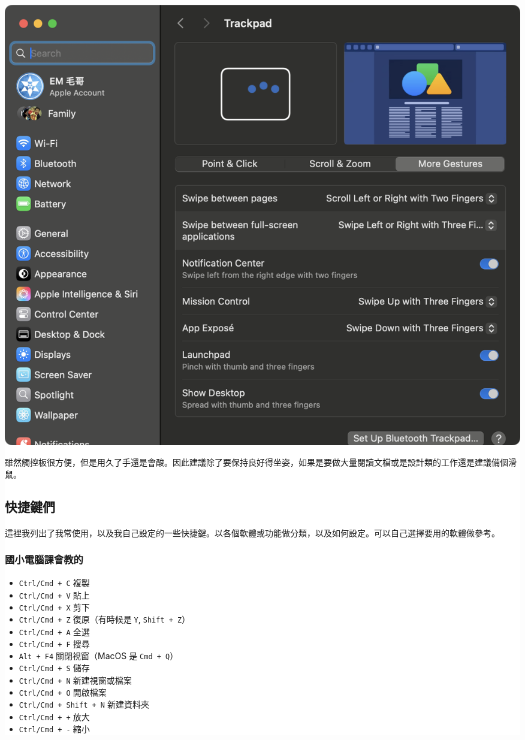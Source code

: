 ![MacBook 手勢控制](gesture.webp)

雖然觸控板很方便，但是用久了手還是會酸。因此建議除了要保持良好得坐姿，如果是要做大量閱讀文檔或是設計類的工作還是建議備個滑鼠。

## 快捷鍵們

這裡我列出了我常使用，以及我自己設定的一些快捷鍵。以各個軟體或功能做分類，以及如何設定。可以自己選擇要用的軟體做參考。

### 國小電腦課會教的

- `Ctrl/Cmd + C` 複製
- `Ctrl/Cmd + V` 貼上
- `Ctrl/Cmd + X` 剪下
- `Ctrl/Cmd + Z` 復原（有時候是 `Y`, `Shift + Z`）
- `Ctrl/Cmd + A` 全選
- `Ctrl/Cmd + F` 搜尋
- `Alt + F4` 關閉視窗（MacOS 是 `Cmd + Q`）
- `Ctrl/Cmd + S` 儲存
- `Ctrl/Cmd + N` 新建視窗或檔案
- `Ctrl/Cmd + O` 開啟檔案
- `Ctrl/Cmd + Shift + N` 新建資料夾
- `Ctrl/Cmd + +` 放大
- `Ctrl/Cmd + -` 縮小
